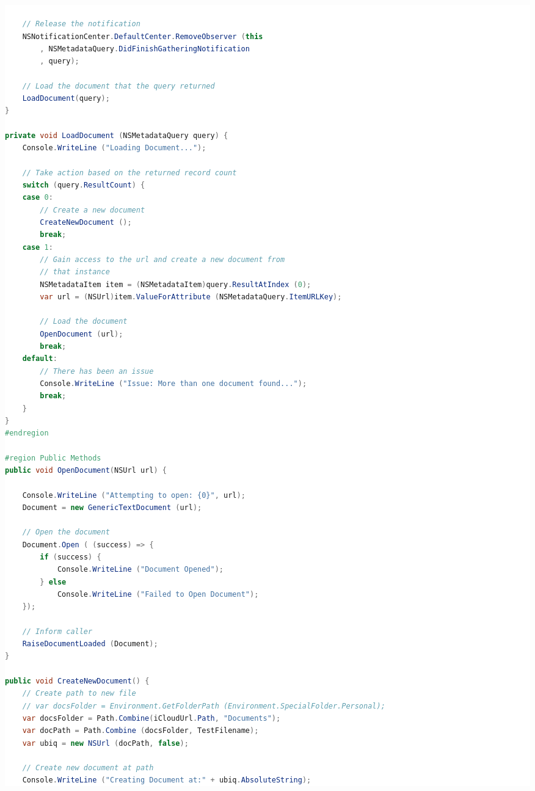 ```csharp

    // Release the notification
    NSNotificationCenter.DefaultCenter.RemoveObserver (this
        , NSMetadataQuery.DidFinishGatheringNotification
        , query);

    // Load the document that the query returned
    LoadDocument(query);
}

private void LoadDocument (NSMetadataQuery query) {
    Console.WriteLine ("Loading Document...");    

    // Take action based on the returned record count
    switch (query.ResultCount) {
    case 0:
        // Create a new document
        CreateNewDocument ();
        break;
    case 1:
        // Gain access to the url and create a new document from
        // that instance
        NSMetadataItem item = (NSMetadataItem)query.ResultAtIndex (0);
        var url = (NSUrl)item.ValueForAttribute (NSMetadataQuery.ItemURLKey);

        // Load the document
        OpenDocument (url);
        break;
    default:
        // There has been an issue
        Console.WriteLine ("Issue: More than one document found...");
        break;
    }
}
#endregion

#region Public Methods
public void OpenDocument(NSUrl url) {

    Console.WriteLine ("Attempting to open: {0}", url);
    Document = new GenericTextDocument (url);

    // Open the document
    Document.Open ( (success) => {
        if (success) {
            Console.WriteLine ("Document Opened");
        } else
            Console.WriteLine ("Failed to Open Document");
    });

    // Inform caller
    RaiseDocumentLoaded (Document);
}

public void CreateNewDocument() {
    // Create path to new file
    // var docsFolder = Environment.GetFolderPath (Environment.SpecialFolder.Personal);
    var docsFolder = Path.Combine(iCloudUrl.Path, "Documents");
    var docPath = Path.Combine (docsFolder, TestFilename);
    var ubiq = new NSUrl (docPath, false);

    // Create new document at path
    Console.WriteLine ("Creating Document at:" + ubiq.AbsoluteString);
```